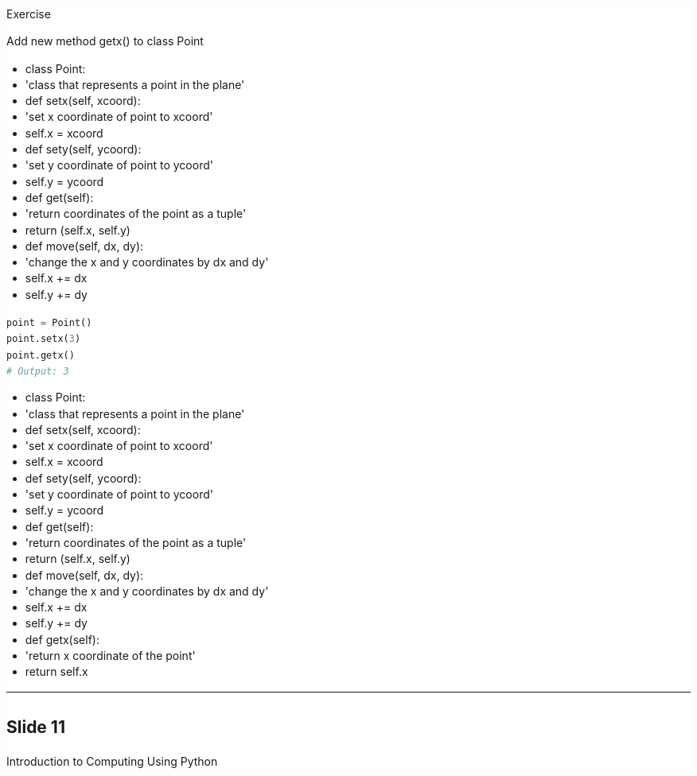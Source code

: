 Exercise

Add new method getx() to class Point

- class Point:
- 'class that represents a point in the plane'
- def setx(self, xcoord):
- 'set x coordinate of point to xcoord'
- self.x = xcoord
- def sety(self, ycoord):
- 'set y coordinate of point to ycoord'
- self.y = ycoord
- def get(self):
- 'return coordinates of the point as a tuple'
- return (self.x, self.y)
- def move(self, dx, dy):
- 'change the x and y coordinates by dx and dy'
- self.x += dx
- self.y += dy

```python
point = Point()
point.setx(3)
point.getx()
# Output: 3
```

- class Point:
- 'class that represents a point in the plane'
- def setx(self, xcoord):
- 'set x coordinate of point to xcoord'
- self.x = xcoord
- def sety(self, ycoord):
- 'set y coordinate of point to ycoord'
- self.y = ycoord
- def get(self):
- 'return coordinates of the point as a tuple'
- return (self.x, self.y)
- def move(self, dx, dy):
- 'change the x and y coordinates by dx and dy'
- self.x += dx
- self.y += dy
- def getx(self):
- 'return x coordinate of the point'
- return self.x

---

<a id="slide-11"></a>

## Slide 11

Introduction to Computing Using Python
